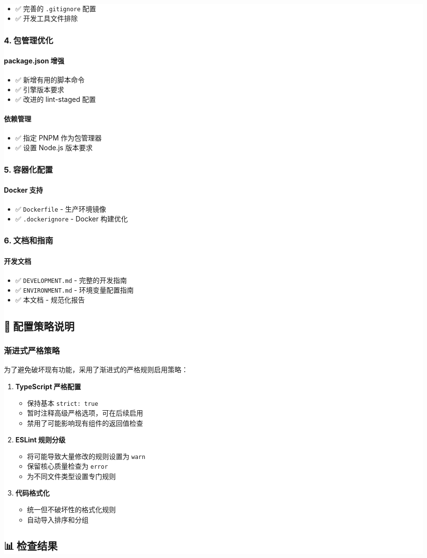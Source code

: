 - ✅ 完善的 `.gitignore` 配置
- ✅ 开发工具文件排除

### 4. 包管理优化

#### package.json 增强

- ✅ 新增有用的脚本命令
- ✅ 引擎版本要求
- ✅ 改进的 lint-staged 配置

#### 依赖管理

- ✅ 指定 PNPM 作为包管理器
- ✅ 设置 Node.js 版本要求

### 5. 容器化配置

#### Docker 支持

- ✅ `Dockerfile` - 生产环境镜像
- ✅ `.dockerignore` - Docker 构建优化

### 6. 文档和指南

#### 开发文档

- ✅ `DEVELOPMENT.md` - 完整的开发指南
- ✅ `ENVIRONMENT.md` - 环境变量配置指南
- ✅ 本文档 - 规范化报告

## 🎯 配置策略说明

### 渐进式严格策略

为了避免破坏现有功能，采用了渐进式的严格规则启用策略：

1. **TypeScript 严格配置**

   - 保持基本 `strict: true`
   - 暂时注释高级严格选项，可在后续启用
   - 禁用了可能影响现有组件的返回值检查

2. **ESLint 规则分级**

   - 将可能导致大量修改的规则设置为 `warn`
   - 保留核心质量检查为 `error`
   - 为不同文件类型设置专门规则

3. **代码格式化**
   - 统一但不破坏性的格式化规则
   - 自动导入排序和分组

## 📊 检查结果
